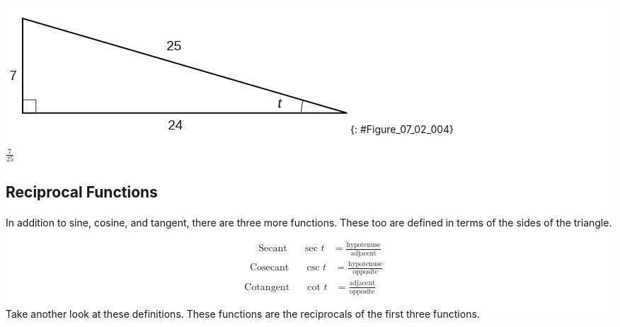 ![A right triangle with sides of 7, 24, and 25. Also labeled is angle t which is opposite the side labeled 7.](../resources/CNX_Precalc_Figure_05_04_004.jpg){: #Figure_07_02_004}


</div>
<div data-type="solution" class="solution" markdown="1">
<math xmlns="http://www.w3.org/1998/Math/MathML"> <mrow> <mfrac> <mn>7</mn> <mrow> <mn>25</mn> </mrow> </mfrac> </mrow> </math>

</div>
</div>
</div>

## Reciprocal Functions

In addition to sine, cosine, and tangent, there are three more functions. These too are defined in terms of the sides of the triangle.

<div data-type="equation" class="equation">
<math xmlns="http://www.w3.org/1998/Math/MathML" display="block"> <mrow> <mtable> <mtr> <mtd columnalign="left"> <mrow> <mspace width="2em" /><mtext>Secant</mtext></mrow> </mtd> <mtd columnalign="left"> <mrow> <mspace width="1em" /><mtext>sec </mtext><mi>t</mi></mrow> </mtd> <mtd columnalign="left"> <mrow> <mo>=</mo><mfrac> <mrow> <mtext>hypotenuse</mtext></mrow> <mrow> <mtext>adjacent</mtext></mrow> </mfrac> </mrow> </mtd> </mtr> </mtable></mrow> </math>
</div>

<div data-type="equation" class="equation">
<math xmlns="http://www.w3.org/1998/Math/MathML" display="block"> <mrow> <mtable> <mtr> <mtd columnalign="right"> <mrow> <mspace width="1.3em" /><mtext>Cosecant</mtext></mrow> </mtd> <mtd columnalign="right"> <mrow> <mspace width="1em" /><mtext>csc </mtext><mi>t</mi></mrow> </mtd> <mtd columnalign="left"> <mrow> <mo>=</mo><mfrac> <mrow> <mtext>hypotenuse</mtext></mrow> <mrow> <mtext>opposite</mtext></mrow> </mfrac> </mrow> </mtd> </mtr> </mtable></mrow> </math>
</div>

<div data-type="equation" class="equation">
<math xmlns="http://www.w3.org/1998/Math/MathML" display="block"> <mrow> <mtable> <mtr> <mtd columnalign="right"> <mrow> <mtext>Cotangent</mtext></mrow> </mtd> <mtd> <mrow> <mspace width="1em" /><mtext>cot </mtext><mi>t</mi></mrow> </mtd> <mtd columnalign="left"> <mrow> <mo>=</mo><mfrac> <mrow> <mtext>adjacent</mtext></mrow> <mrow> <mtext>opposite</mtext></mrow> </mfrac> </mrow> </mtd> </mtr> </mtable></mrow> </math>
</div>

Take another look at these definitions. These functions are the reciprocals of the first three functions.

<div data-type="equation" class="equation">